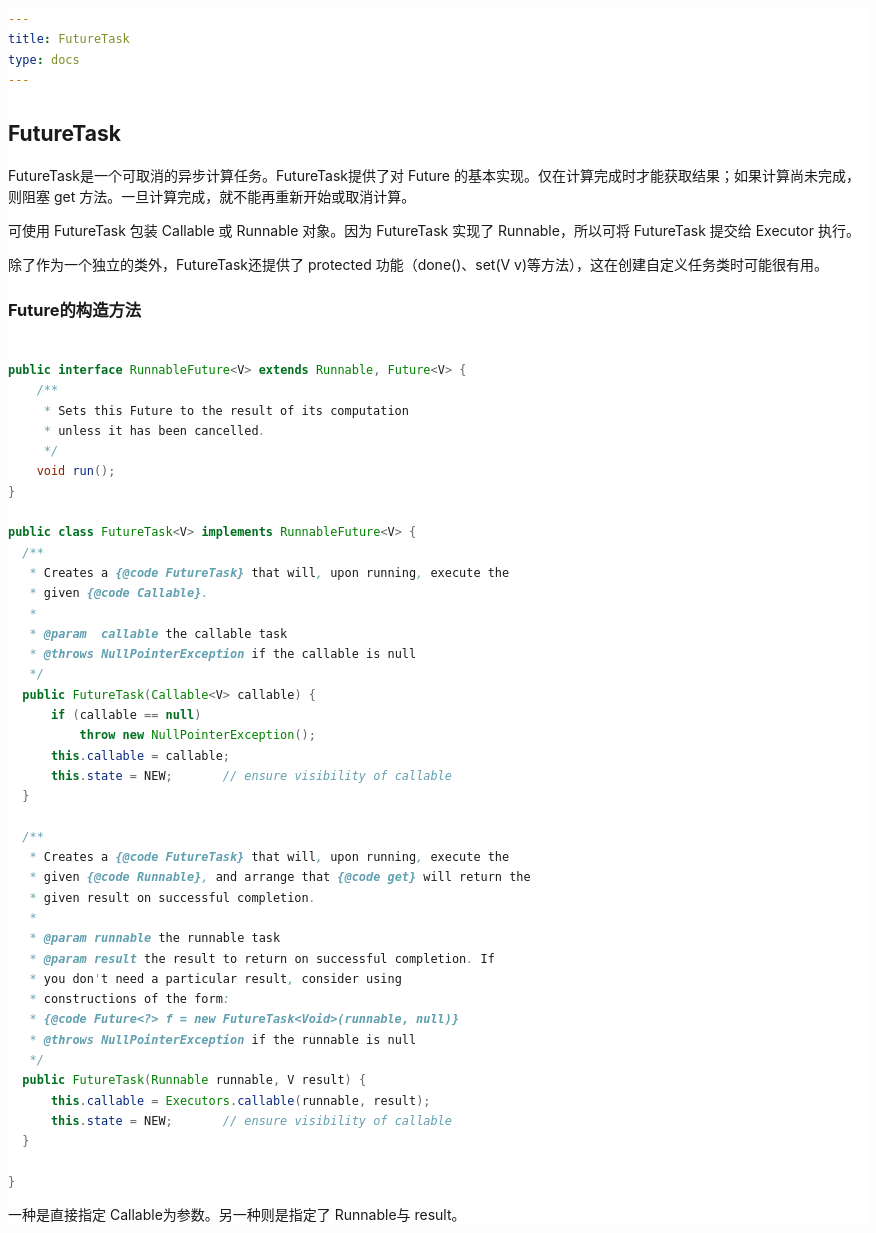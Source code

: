 ```yaml
---
title: FutureTask
type: docs
---
```


## FutureTask

FutureTask是一个可取消的异步计算任务。FutureTask提供了对 Future 的基本实现。仅在计算完成时才能获取结果；如果计算尚未完成，则阻塞 get 方法。一旦计算完成，就不能再重新开始或取消计算。

可使用 FutureTask 包装 Callable 或 Runnable 对象。因为 FutureTask 实现了 Runnable，所以可将 FutureTask 提交给 Executor 执行。

除了作为一个独立的类外，FutureTask还提供了 protected 功能（done()、set(V v)等方法），这在创建自定义任务类时可能很有用。

### Future的构造方法
```Java

public interface RunnableFuture<V> extends Runnable, Future<V> {
    /**
     * Sets this Future to the result of its computation
     * unless it has been cancelled.
     */
    void run();
}

public class FutureTask<V> implements RunnableFuture<V> {
  /**
   * Creates a {@code FutureTask} that will, upon running, execute the
   * given {@code Callable}.
   *
   * @param  callable the callable task
   * @throws NullPointerException if the callable is null
   */
  public FutureTask(Callable<V> callable) {
      if (callable == null)
          throw new NullPointerException();
      this.callable = callable;
      this.state = NEW;       // ensure visibility of callable
  }

  /**
   * Creates a {@code FutureTask} that will, upon running, execute the
   * given {@code Runnable}, and arrange that {@code get} will return the
   * given result on successful completion.
   *
   * @param runnable the runnable task
   * @param result the result to return on successful completion. If
   * you don't need a particular result, consider using
   * constructions of the form:
   * {@code Future<?> f = new FutureTask<Void>(runnable, null)}
   * @throws NullPointerException if the runnable is null
   */
  public FutureTask(Runnable runnable, V result) {
      this.callable = Executors.callable(runnable, result);
      this.state = NEW;       // ensure visibility of callable
  }

}
```
一种是直接指定 Callable为参数。另一种则是指定了 Runnable与 result。
